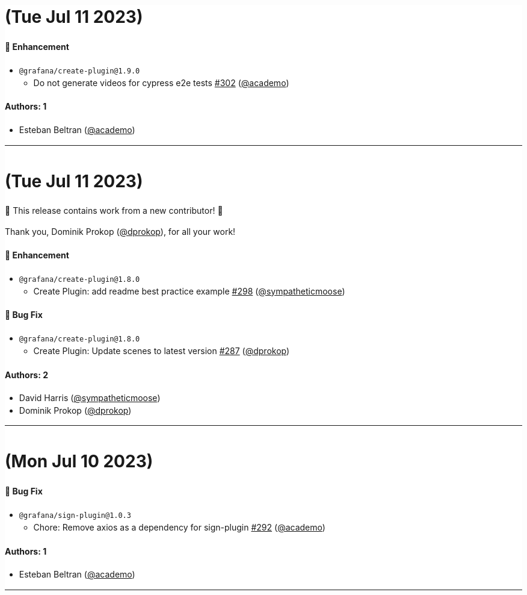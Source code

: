 # (Tue Jul 11 2023)

#### 🚀 Enhancement

- `@grafana/create-plugin@1.9.0`
  - Do not generate videos for cypress e2e tests [#302](https://github.com/grafana/plugin-tools/pull/302) ([@academo](https://github.com/academo))

#### Authors: 1

- Esteban Beltran ([@academo](https://github.com/academo))

---

# (Tue Jul 11 2023)

:tada: This release contains work from a new contributor! :tada:

Thank you, Dominik Prokop ([@dprokop](https://github.com/dprokop)), for all your work!

#### 🚀 Enhancement

- `@grafana/create-plugin@1.8.0`
  - Create Plugin: add readme best practice example [#298](https://github.com/grafana/plugin-tools/pull/298) ([@sympatheticmoose](https://github.com/sympatheticmoose))

#### 🐛 Bug Fix

- `@grafana/create-plugin@1.8.0`
  - Create Plugin: Update scenes to latest version [#287](https://github.com/grafana/plugin-tools/pull/287) ([@dprokop](https://github.com/dprokop))

#### Authors: 2

- David Harris ([@sympatheticmoose](https://github.com/sympatheticmoose))
- Dominik Prokop ([@dprokop](https://github.com/dprokop))

---

# (Mon Jul 10 2023)

#### 🐛 Bug Fix

- `@grafana/sign-plugin@1.0.3`
  - Chore: Remove axios as a dependency for sign-plugin [#292](https://github.com/grafana/plugin-tools/pull/292) ([@academo](https://github.com/academo))

#### Authors: 1

- Esteban Beltran ([@academo](https://github.com/academo))

---
